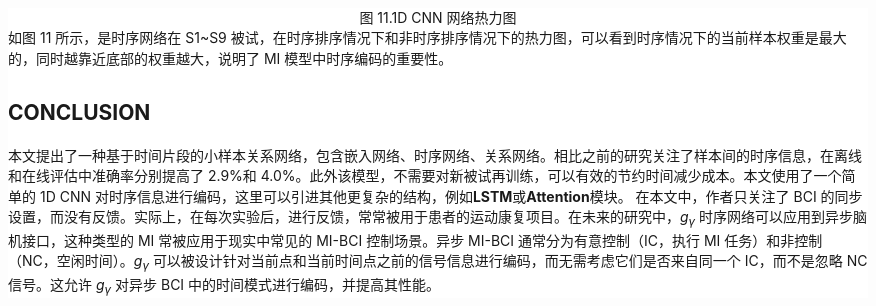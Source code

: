 <center>图 11.1D CNN 网络热力图</center>
如图 11 所示，是时序网络在 S1~S9 被试，在时序排序情况下和非时序排序情况下的热力图，可以看到时序情况下的当前样本权重是最大的，同时越靠近底部的权重越大，说明了 MI 模型中时序编码的重要性。

## CONCLUSION

本文提出了一种基于时间片段的小样本关系网络，包含嵌入网络、时序网络、关系网络。相比之前的研究关注了样本间的时序信息，在离线和在线评估中准确率分别提高了 2.9%和 4.0%。此外该模型，不需要对新被试再训练，可以有效的节约时间减少成本。本文使用了一个简单的 1D CNN 对时序信息进行编码，这里可以引进其他更复杂的结构，例如**LSTM**或**Attention**模块。
在本文中，作者只关注了 BCI 的同步设置，而没有反馈。实际上，在每次实验后，进行反馈，常常被用于患者的运动康复项目。在未来的研究中，$g_\gamma$ 时序网络可以应用到异步脑机接口，这种类型的 MI 常被应用于现实中常见的 MI-BCI 控制场景。异步 MI-BCI 通常分为有意控制（IC，执行 MI 任务）和非控制（NC，空闲时间）。$g_\gamma$ 可以被设计针对当前点和当前时间点之前的信号信息进行编码，而无需考虑它们是否来自同一个 IC，而不是忽略 NC 信号。这允许 $g_\gamma$ 对异步 BCI 中的时间模式进行编码，并提高其性能。
